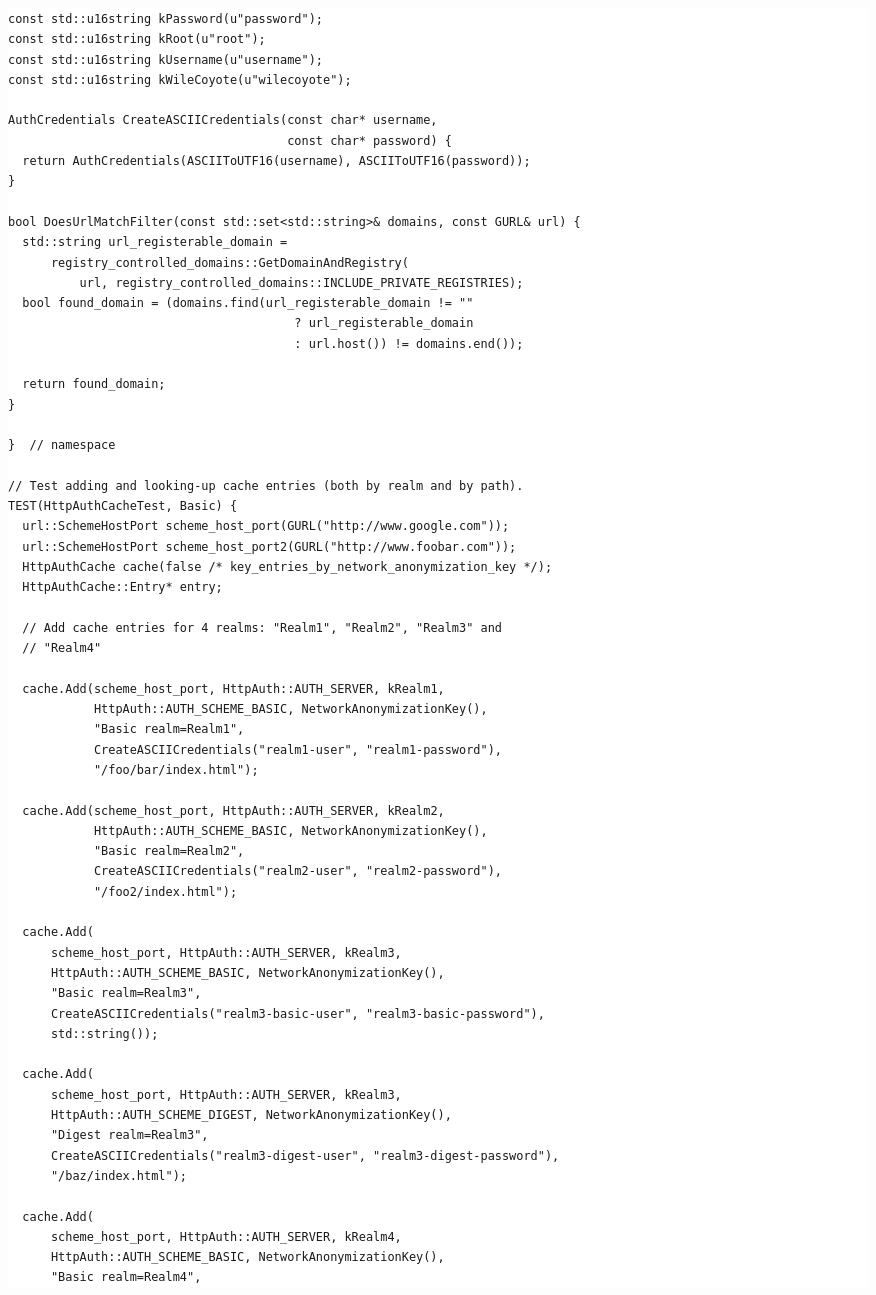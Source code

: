 ```
const std::u16string kPassword(u"password");
const std::u16string kRoot(u"root");
const std::u16string kUsername(u"username");
const std::u16string kWileCoyote(u"wilecoyote");

AuthCredentials CreateASCIICredentials(const char* username,
                                       const char* password) {
  return AuthCredentials(ASCIIToUTF16(username), ASCIIToUTF16(password));
}

bool DoesUrlMatchFilter(const std::set<std::string>& domains, const GURL& url) {
  std::string url_registerable_domain =
      registry_controlled_domains::GetDomainAndRegistry(
          url, registry_controlled_domains::INCLUDE_PRIVATE_REGISTRIES);
  bool found_domain = (domains.find(url_registerable_domain != ""
                                        ? url_registerable_domain
                                        : url.host()) != domains.end());

  return found_domain;
}

}  // namespace

// Test adding and looking-up cache entries (both by realm and by path).
TEST(HttpAuthCacheTest, Basic) {
  url::SchemeHostPort scheme_host_port(GURL("http://www.google.com"));
  url::SchemeHostPort scheme_host_port2(GURL("http://www.foobar.com"));
  HttpAuthCache cache(false /* key_entries_by_network_anonymization_key */);
  HttpAuthCache::Entry* entry;

  // Add cache entries for 4 realms: "Realm1", "Realm2", "Realm3" and
  // "Realm4"

  cache.Add(scheme_host_port, HttpAuth::AUTH_SERVER, kRealm1,
            HttpAuth::AUTH_SCHEME_BASIC, NetworkAnonymizationKey(),
            "Basic realm=Realm1",
            CreateASCIICredentials("realm1-user", "realm1-password"),
            "/foo/bar/index.html");

  cache.Add(scheme_host_port, HttpAuth::AUTH_SERVER, kRealm2,
            HttpAuth::AUTH_SCHEME_BASIC, NetworkAnonymizationKey(),
            "Basic realm=Realm2",
            CreateASCIICredentials("realm2-user", "realm2-password"),
            "/foo2/index.html");

  cache.Add(
      scheme_host_port, HttpAuth::AUTH_SERVER, kRealm3,
      HttpAuth::AUTH_SCHEME_BASIC, NetworkAnonymizationKey(),
      "Basic realm=Realm3",
      CreateASCIICredentials("realm3-basic-user", "realm3-basic-password"),
      std::string());

  cache.Add(
      scheme_host_port, HttpAuth::AUTH_SERVER, kRealm3,
      HttpAuth::AUTH_SCHEME_DIGEST, NetworkAnonymizationKey(),
      "Digest realm=Realm3",
      CreateASCIICredentials("realm3-digest-user", "realm3-digest-password"),
      "/baz/index.html");

  cache.Add(
      scheme_host_port, HttpAuth::AUTH_SERVER, kRealm4,
      HttpAuth::AUTH_SCHEME_BASIC, NetworkAnonymizationKey(),
      "Basic realm=Realm4",
```